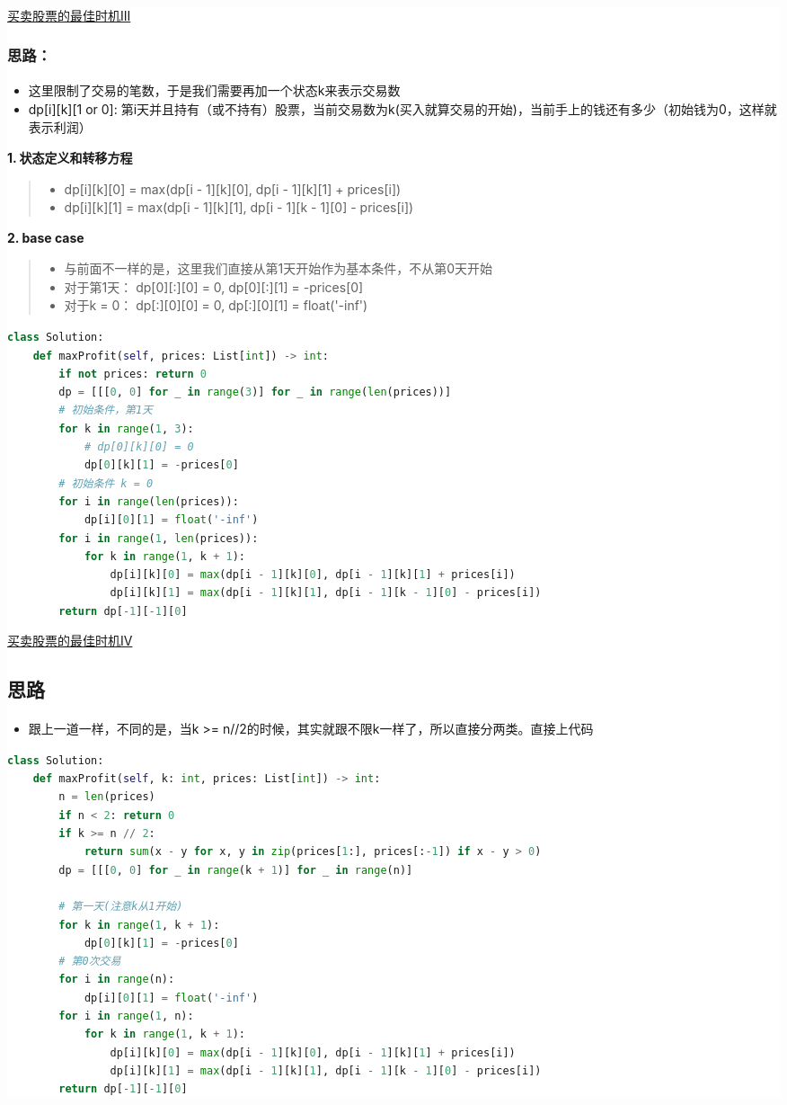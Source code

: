 [买卖股票的最佳时机III](https://leetcode-cn.com/problems/best-time-to-buy-and-sell-stock-iii/)
### 思路：
* 这里限制了交易的笔数，于是我们需要再加一个状态k来表示交易数
* dp[i][k][1 or 0]: 第i天并且持有（或不持有）股票，当前交易数为k(买入就算交易的开始)，当前手上的钱还有多少（初始钱为0，这样就表示利润）

**1. 状态定义和转移方程**
>* dp[i][k][0] = max(dp[i - 1][k][0], dp[i - 1][k][1] + prices[i])
>* dp[i][k][1] = max(dp[i - 1][k][1], dp[i - 1][k - 1][0] - prices[i])

**2. base case**
>* 与前面不一样的是，这里我们直接从第1天开始作为基本条件，不从第0天开始
>* 对于第1天： dp[0][:][0] = 0, dp[0][:][1] = -prices[0]
>* 对于k = 0： dp[:][0][0] = 0, dp[:][0][1] = float('-inf')

```python
class Solution:
    def maxProfit(self, prices: List[int]) -> int:
        if not prices: return 0
        dp = [[[0, 0] for _ in range(3)] for _ in range(len(prices))]
        # 初始条件，第1天
        for k in range(1, 3):
            # dp[0][k][0] = 0
            dp[0][k][1] = -prices[0]
        # 初始条件 k = 0
        for i in range(len(prices)):
            dp[i][0][1] = float('-inf')
        for i in range(1, len(prices)):
            for k in range(1, k + 1):
                dp[i][k][0] = max(dp[i - 1][k][0], dp[i - 1][k][1] + prices[i])
                dp[i][k][1] = max(dp[i - 1][k][1], dp[i - 1][k - 1][0] - prices[i])
        return dp[-1][-1][0]
```
[买卖股票的最佳时机IV](https://leetcode-cn.com/problems/best-time-to-buy-and-sell-stock-iv/)
## 思路
* 跟上一道一样，不同的是，当k >= n//2的时候，其实就跟不限k一样了，所以直接分两类。直接上代码
```python
class Solution:
    def maxProfit(self, k: int, prices: List[int]) -> int:
        n = len(prices)
        if n < 2: return 0
        if k >= n // 2:
            return sum(x - y for x, y in zip(prices[1:], prices[:-1]) if x - y > 0)
        dp = [[[0, 0] for _ in range(k + 1)] for _ in range(n)]

        # 第一天(注意k从1开始)
        for k in range(1, k + 1):
            dp[0][k][1] = -prices[0]
        # 第0次交易
        for i in range(n):
            dp[i][0][1] = float('-inf')
        for i in range(1, n):
            for k in range(1, k + 1):
                dp[i][k][0] = max(dp[i - 1][k][0], dp[i - 1][k][1] + prices[i])
                dp[i][k][1] = max(dp[i - 1][k][1], dp[i - 1][k - 1][0] - prices[i])
        return dp[-1][-1][0]
```



